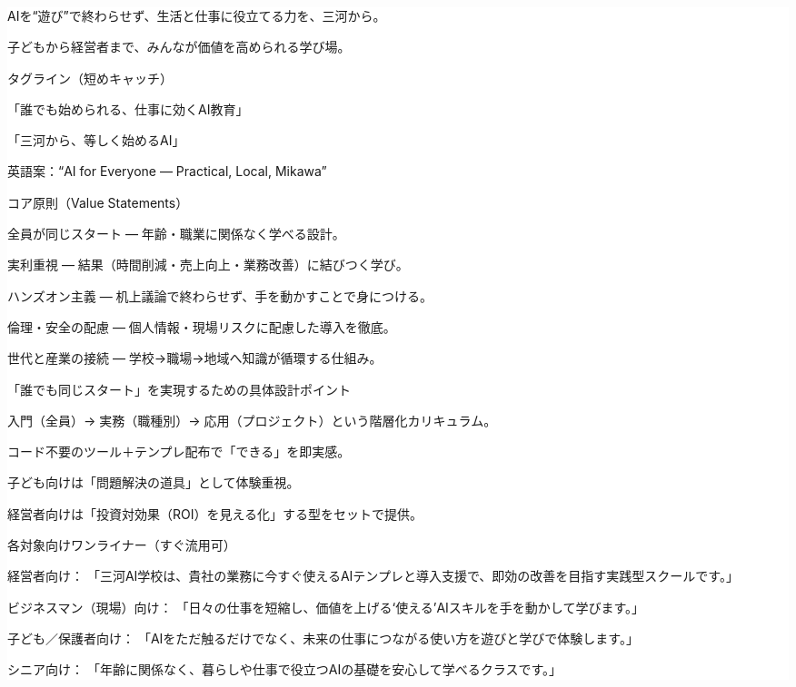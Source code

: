 
AIを“遊び”で終わらせず、生活と仕事に役立てる力を、三河から。


子どもから経営者まで、みんなが価値を高められる学び場。


タグライン（短めキャッチ）


「誰でも始められる、仕事に効くAI教育」


「三河から、等しく始めるAI」


英語案：“AI for Everyone — Practical, Local, Mikawa”


コア原則（Value Statements）


全員が同じスタート — 年齢・職業に関係なく学べる設計。


実利重視 — 結果（時間削減・売上向上・業務改善）に結びつく学び。


ハンズオン主義 — 机上議論で終わらせず、手を動かすことで身につける。


倫理・安全の配慮 — 個人情報・現場リスクに配慮した導入を徹底。


世代と産業の接続 — 学校→職場→地域へ知識が循環する仕組み。


「誰でも同じスタート」を実現するための具体設計ポイント


入門（全員）→ 実務（職種別）→ 応用（プロジェクト）という階層化カリキュラム。


コード不要のツール＋テンプレ配布で「できる」を即実感。


子ども向けは「問題解決の道具」として体験重視。


経営者向けは「投資対効果（ROI）を見える化」する型をセットで提供。


各対象向けワンライナー（すぐ流用可）


経営者向け：
「三河AI学校は、貴社の業務に今すぐ使えるAIテンプレと導入支援で、即効の改善を目指す実践型スクールです。」


ビジネスマン（現場）向け：
「日々の仕事を短縮し、価値を上げる‘使える’AIスキルを手を動かして学びます。」


子ども／保護者向け：
「AIをただ触るだけでなく、未来の仕事につながる使い方を遊びと学びで体験します。」


シニア向け：
「年齢に関係なく、暮らしや仕事で役立つAIの基礎を安心して学べるクラスです。」


